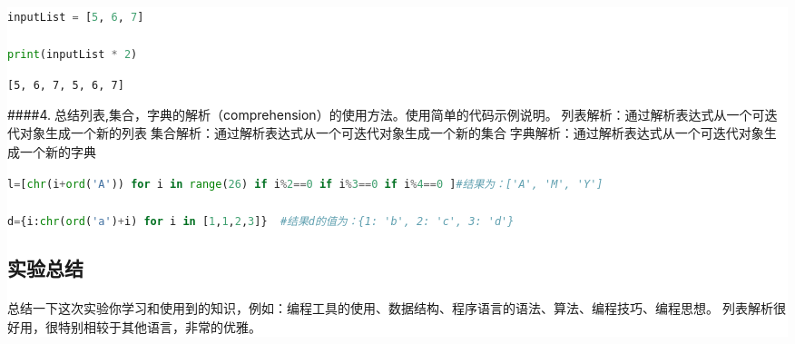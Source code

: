 ```py
inputList = [5, 6, 7]

print(inputList * 2)
```

```
[5, 6, 7, 5, 6, 7]
```
####4. 总结列表,集合，字典的解析（comprehension）的使用方法。使用简单的代码示例说明。
列表解析：通过解析表达式从一个可迭代对象生成一个新的列表
集合解析：通过解析表达式从一个可迭代对象生成一个新的集合
字典解析：通过解析表达式从一个可迭代对象生成一个新的字典
```python
l=[chr(i+ord('A')) for i in range(26) if i%2==0 if i%3==0 if i%4==0 ]#结果为：['A', 'M', 'Y']

d={i:chr(ord('a')+i) for i in [1,1,2,3]}  #结果d的值为：{1: 'b', 2: 'c', 3: 'd'}
```
## 实验总结

总结一下这次实验你学习和使用到的知识，例如：编程工具的使用、数据结构、程序语言的语法、算法、编程技巧、编程思想。
列表解析很好用，很特别相较于其他语言，非常的优雅。
